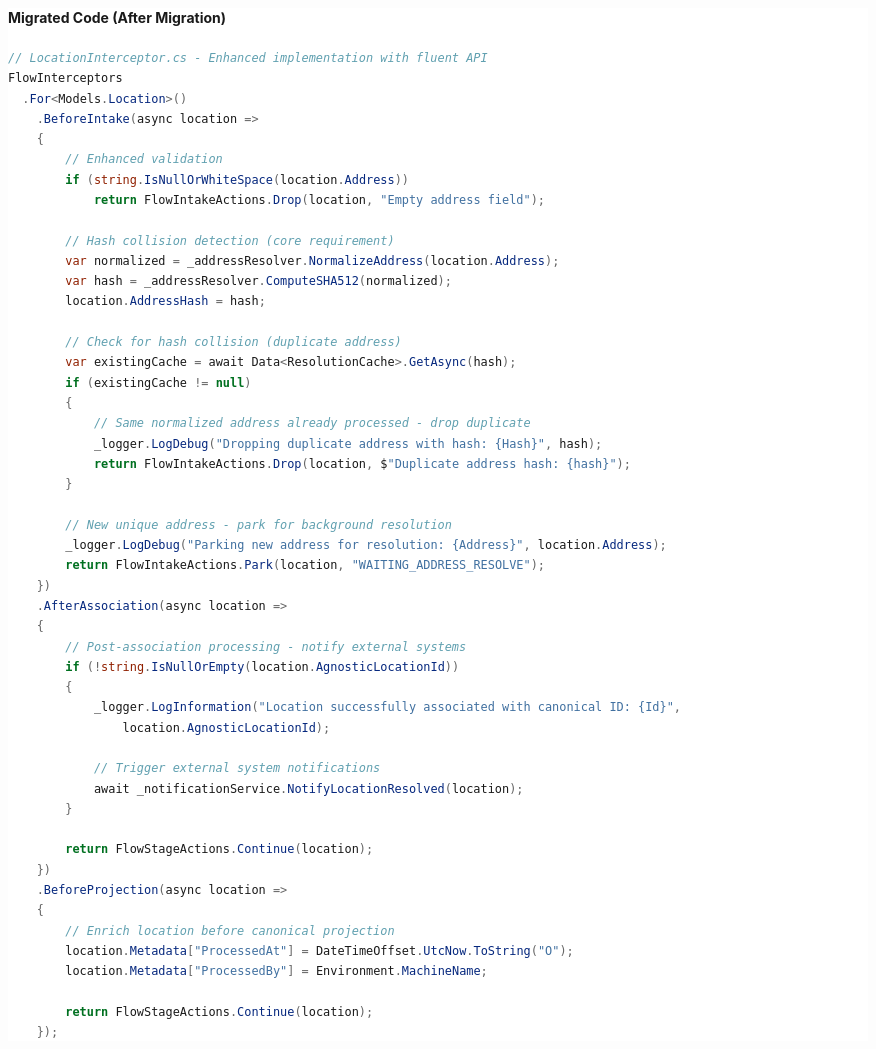 #### Migrated Code (After Migration)

```csharp
// LocationInterceptor.cs - Enhanced implementation with fluent API
FlowInterceptors
  .For<Models.Location>()
    .BeforeIntake(async location =>
    {
        // Enhanced validation
        if (string.IsNullOrWhiteSpace(location.Address))
            return FlowIntakeActions.Drop(location, "Empty address field");

        // Hash collision detection (core requirement)
        var normalized = _addressResolver.NormalizeAddress(location.Address);
        var hash = _addressResolver.ComputeSHA512(normalized);
        location.AddressHash = hash;

        // Check for hash collision (duplicate address)
        var existingCache = await Data<ResolutionCache>.GetAsync(hash);
        if (existingCache != null)
        {
            // Same normalized address already processed - drop duplicate
            _logger.LogDebug("Dropping duplicate address with hash: {Hash}", hash);
            return FlowIntakeActions.Drop(location, $"Duplicate address hash: {hash}");
        }

        // New unique address - park for background resolution
        _logger.LogDebug("Parking new address for resolution: {Address}", location.Address);
        return FlowIntakeActions.Park(location, "WAITING_ADDRESS_RESOLVE");
    })
    .AfterAssociation(async location =>
    {
        // Post-association processing - notify external systems
        if (!string.IsNullOrEmpty(location.AgnosticLocationId))
        {
            _logger.LogInformation("Location successfully associated with canonical ID: {Id}",
                location.AgnosticLocationId);

            // Trigger external system notifications
            await _notificationService.NotifyLocationResolved(location);
        }

        return FlowStageActions.Continue(location);
    })
    .BeforeProjection(async location =>
    {
        // Enrich location before canonical projection
        location.Metadata["ProcessedAt"] = DateTimeOffset.UtcNow.ToString("O");
        location.Metadata["ProcessedBy"] = Environment.MachineName;

        return FlowStageActions.Continue(location);
    });
```
